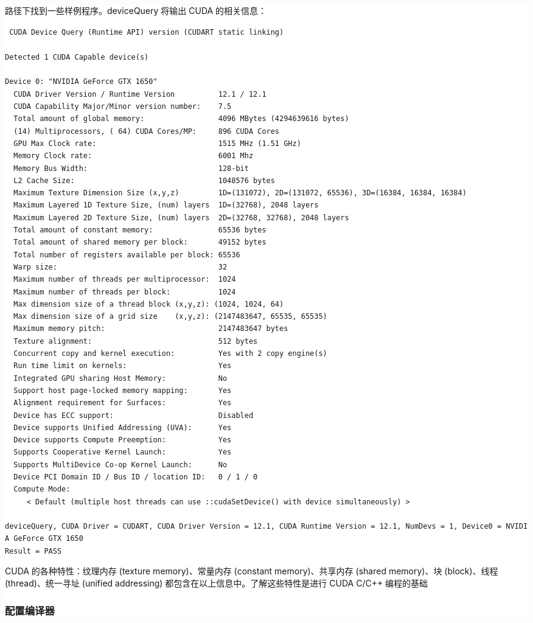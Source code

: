 路径下找到一些样例程序。deviceQuery 将输出 CUDA 的相关信息：

```txt
 CUDA Device Query (Runtime API) version (CUDART static linking)

Detected 1 CUDA Capable device(s)

Device 0: "NVIDIA GeForce GTX 1650"
  CUDA Driver Version / Runtime Version          12.1 / 12.1
  CUDA Capability Major/Minor version number:    7.5
  Total amount of global memory:                 4096 MBytes (4294639616 bytes)
  (14) Multiprocessors, ( 64) CUDA Cores/MP:     896 CUDA Cores
  GPU Max Clock rate:                            1515 MHz (1.51 GHz)
  Memory Clock rate:                             6001 Mhz
  Memory Bus Width:                              128-bit
  L2 Cache Size:                                 1048576 bytes
  Maximum Texture Dimension Size (x,y,z)         1D=(131072), 2D=(131072, 65536), 3D=(16384, 16384, 16384)
  Maximum Layered 1D Texture Size, (num) layers  1D=(32768), 2048 layers
  Maximum Layered 2D Texture Size, (num) layers  2D=(32768, 32768), 2048 layers
  Total amount of constant memory:               65536 bytes
  Total amount of shared memory per block:       49152 bytes
  Total number of registers available per block: 65536
  Warp size:                                     32
  Maximum number of threads per multiprocessor:  1024
  Maximum number of threads per block:           1024
  Max dimension size of a thread block (x,y,z): (1024, 1024, 64)
  Max dimension size of a grid size    (x,y,z): (2147483647, 65535, 65535)
  Maximum memory pitch:                          2147483647 bytes
  Texture alignment:                             512 bytes
  Concurrent copy and kernel execution:          Yes with 2 copy engine(s)
  Run time limit on kernels:                     Yes
  Integrated GPU sharing Host Memory:            No
  Support host page-locked memory mapping:       Yes
  Alignment requirement for Surfaces:            Yes
  Device has ECC support:                        Disabled
  Device supports Unified Addressing (UVA):      Yes
  Device supports Compute Preemption:            Yes
  Supports Cooperative Kernel Launch:            Yes
  Supports MultiDevice Co-op Kernel Launch:      No
  Device PCI Domain ID / Bus ID / location ID:   0 / 1 / 0
  Compute Mode:
     < Default (multiple host threads can use ::cudaSetDevice() with device simultaneously) >

deviceQuery, CUDA Driver = CUDART, CUDA Driver Version = 12.1, CUDA Runtime Version = 12.1, NumDevs = 1, Device0 = NVIDIA GeForce GTX 1650
Result = PASS
```

CUDA 的各种特性：纹理内存 (texture memory)、常量内存 (constant memory)、共享内存 (shared  memory)、块 (block)、线程 (thread)、统一寻址 (unified addressing)  都包含在以上信息中。了解这些特性是进行 CUDA C/C++ 编程的基础

### 配置编译器

